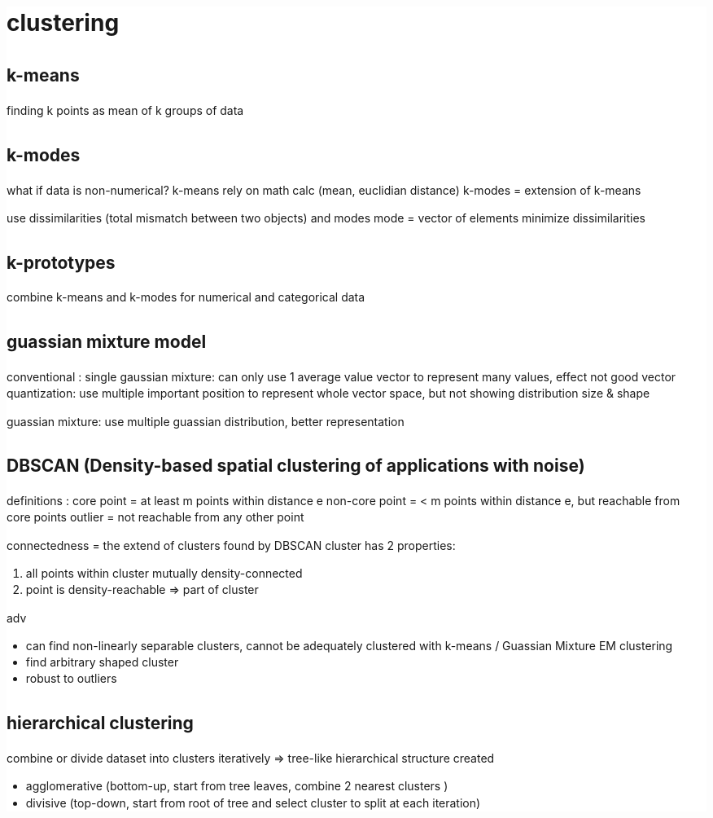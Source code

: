 # clustering
## k-means
finding k points as mean of k groups of data

## k-modes
what if data is non-numerical? 
k-means rely on math calc (mean, euclidian distance)
k-modes = extension of k-means

use dissimilarities (total mismatch between two objects) and modes
mode = vector of elements minimize dissimilarities

## k-prototypes
combine k-means and k-modes for numerical and categorical data

## guassian mixture model
conventional :
single gaussian mixture: can only use 1 average value vector to represent many values, effect not good
vector quantization: use multiple important position to represent whole vector space, but not showing distribution size & shape

guassian mixture: use multiple guassian distribution, better representation

## DBSCAN (Density-based spatial clustering of applications with noise)
definitions :
core point = at least m points within distance e
non-core point = < m points within distance e, but reachable from core points
outlier = not reachable from any other point

connectedness = the extend of clusters found by DBSCAN
cluster has 2 properties:
1. all points within cluster mutually density-connected
2. point is density-reachable => part of cluster

adv
- can find non-linearly separable clusters, cannot be adequately clustered with k-means / Guassian Mixture EM clustering
- find arbitrary shaped cluster
- robust to outliers

## hierarchical clustering
combine or divide dataset into clusters iteratively => tree-like hierarchical structure created
- agglomerative (bottom-up, start from tree leaves, combine 2 nearest clusters )
- divisive (top-down, start from root of tree and select cluster to split at each iteration)
